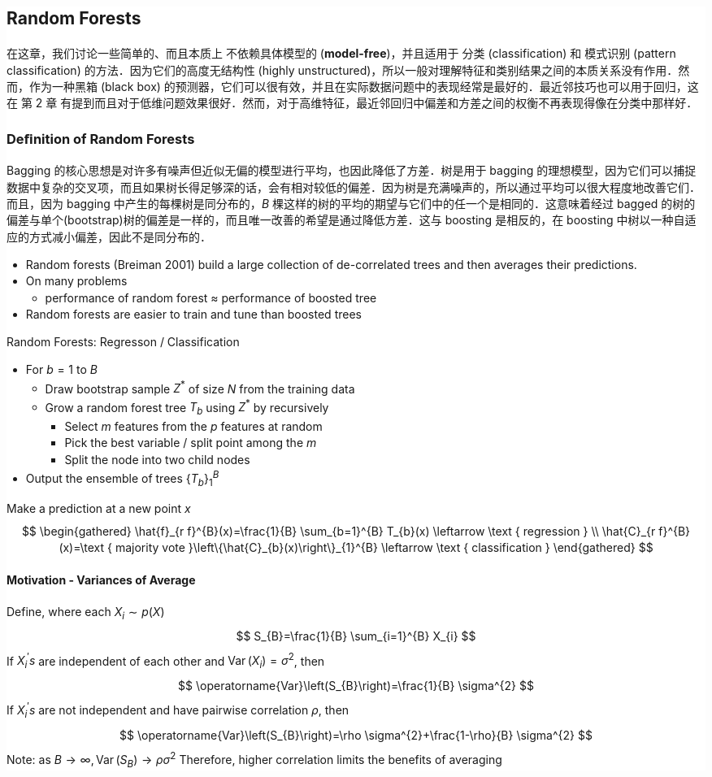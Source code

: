 
## Random Forests

在这章，我们讨论一些简单的、而且本质上 不依赖具体模型的 (**model-free**)，并且适用于 分类 (classification) 和 模式识别 (pattern classification) 的方法．因为它们的高度无结构性 (highly unstructured)，所以一般对理解特征和类别结果之间的本质关系没有作用．然而，作为一种黑箱 (black box) 的预测器，它们可以很有效，并且在实际数据问题中的表现经常是最好的．最近邻技巧也可以用于回归，这在 第 2 章 有提到而且对于低维问题效果很好．然而，对于高维特征，最近邻回归中偏差和方差之间的权衡不再表现得像在分类中那样好．

### Deﬁnition of Random Forests

Bagging 的核心思想是对许多有噪声但近似无偏的模型进行平均，也因此降低了方差．树是用于 bagging 的理想模型，因为它们可以捕捉数据中复杂的交叉项，而且如果树长得足够深的话，会有相对较低的偏差．因为树是充满噪声的，所以通过平均可以很大程度地改善它们．而且，因为 bagging 中产生的每棵树是同分布的，$B$ 棵这样的树的平均的期望与它们中的任一个是相同的．这意味着经过 bagged 的树的偏差与单个(bootstrap)树的偏差是一样的，而且唯一改善的希望是通过降低方差．这与 boosting 是相反的，在 boosting 中树以一种自适应的方式减小偏差，因此不是同分布的．

- Random forests (Breiman 2001) build a large collection of de-correlated trees and then averages their predictions.
- On many problems
  - performance of random forest $\approx$ performance of boosted tree
- Random forests are easier to train and tune than boosted trees

Random Forests: Regresson / Classification

- For $b=1$ to $B$
  - Draw bootstrap sample $Z^{*}$ of size $N$ from the training data
  - Grow a random forest tree $T_{b}$ using $Z^{*}$ by recursively
    - Select $m$ features from the $p$ features at random
    - Pick the best variable / split point among the $m$
    - Split the node into two child nodes
- Output the ensemble of trees $\left\{T_{b}\right\}_{1}^{B}$

Make a prediction at a new point $x$
$$
\begin{gathered}
\hat{f}_{r f}^{B}(x)=\frac{1}{B} \sum_{b=1}^{B} T_{b}(x) \leftarrow \text { regression } \\
\hat{C}_{r f}^{B}(x)=\text { majority vote }\left\{\hat{C}_{b}(x)\right\}_{1}^{B} \leftarrow \text { classification }
\end{gathered}
$$

#### Motivation - Variances of Average

Define, where each $X_{i} \sim p(X)$
$$
S_{B}=\frac{1}{B} \sum_{i=1}^{B} X_{i}
$$
If $X_{i}{ }^{\prime} s$ are independent of each other and $\operatorname{Var}\left(X_{i}\right)=\sigma^{2}$, then
$$
\operatorname{Var}\left(S_{B}\right)=\frac{1}{B} \sigma^{2}
$$
If $X_{i}{ }^{\prime} s$ are not independent and have pairwise correlation $\rho$, then
$$
\operatorname{Var}\left(S_{B}\right)=\rho \sigma^{2}+\frac{1-\rho}{B} \sigma^{2}
$$
Note: as $B \rightarrow \infty, \operatorname{Var}\left(S_{B}\right) \rightarrow \rho \sigma^{2}$
Therefore, higher correlation limits the benefits of averaging
